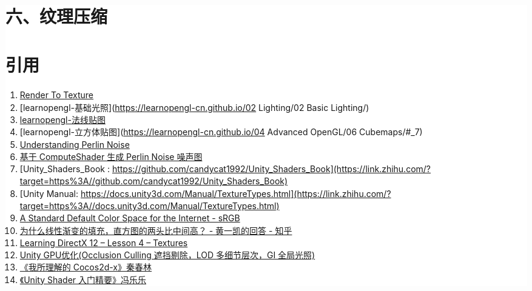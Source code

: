 



# 六、纹理压缩







# 引用

1. [Render To Texture](http://www.paulsprojects.net/opengl/rtotex/rtotex.html)
2. [learnopengl-基础光照](https://learnopengl-cn.github.io/02 Lighting/02 Basic Lighting/)
3. [learnopengl-法线贴图](https://learnopengl-cn.github.io/05%20Advanced%20Lighting/04%20Normal%20Mapping/)
4. [learnopengl-立方体贴图](https://learnopengl-cn.github.io/04 Advanced OpenGL/06 Cubemaps/#_7)
5. [Understanding Perlin Noise](https://flafla2.github.io/2014/08/09/perlinnoise.html)
6. [基于 ComputeShader 生成 Perlin Noise 噪声图](https://zhuanlan.zhihu.com/p/88518193)
7. [Unity_Shaders_Book : https://github.com/candycat1992/Unity_Shaders_Book](https://link.zhihu.com/?target=https%3A//github.com/candycat1992/Unity_Shaders_Book)
8. [Unity Manual: https://docs.unity3d.com/Manual/TextureTypes.html](https://link.zhihu.com/?target=https%3A//docs.unity3d.com/Manual/TextureTypes.html)
9. [A Standard Default Color Space for the Internet - sRGB](https://www.w3.org/Graphics/Color/sRGB)
10. [为什么线性渐变的填充，直方图的两头比中间高？ - 黄一凯的回答 - 知乎](https://www.zhihu.com/question/61996849/answer/193452971)
11. [Learning DirectX 12 – Lesson 4 – Textures](https://www.3dgep.com/learning-directx-12-4/)
12. [Unity GPU优化(Occlusion Culling 遮挡剔除，LOD 多细节层次，GI 全局光照)](https://gameinstitute.qq.com/community/detail/120912)
13. [《我所理解的 Cocos2d-x》秦春林](https://book.douban.com/subject/26214576/)
14. [《Unity Shader 入门精要》冯乐乐](https://book.douban.com/subject/26821639/)

